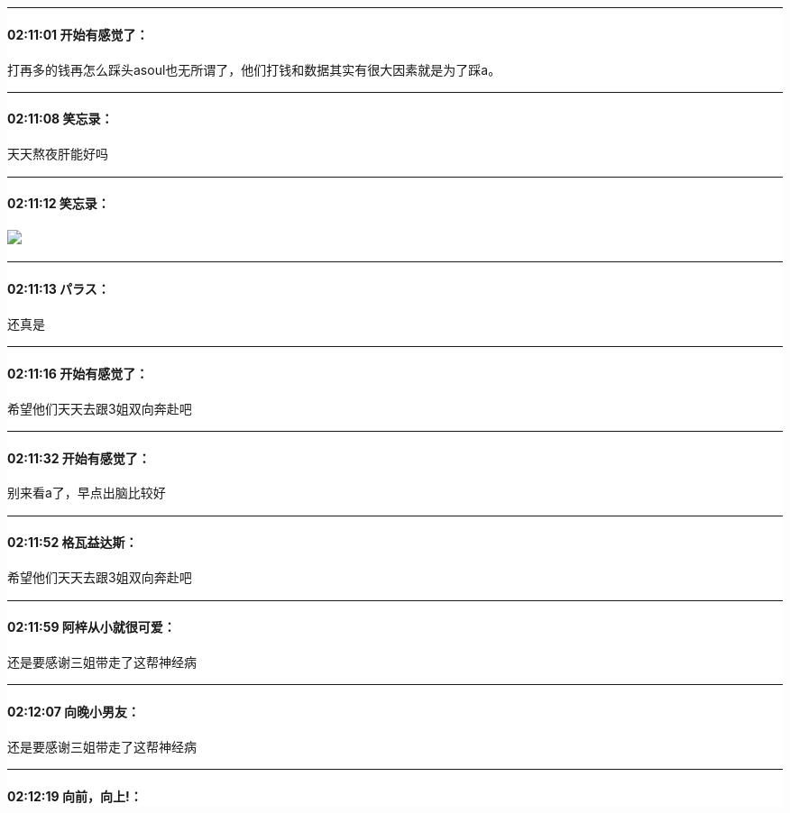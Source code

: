 *****

#### 02:11:01  开始有感觉了：

打再多的钱再怎么踩头asoul也无所谓了，他们打钱和数据其实有很大因素就是为了踩a。

*****

#### 02:11:08  笑忘录：

天天熬夜肝能好吗

*****

#### 02:11:12  笑忘录：

![](http://gchat.qpic.cn/gchatpic_new/834650905/3959642106-2631284142-164524FA324C868B709A007572B19266/0?term=2")

*****

#### 02:11:13  パラス：

还真是

*****

#### 02:11:16  开始有感觉了：

希望他们天天去跟3姐双向奔赴吧

*****

#### 02:11:32  开始有感觉了：

别来看a了，早点出脑比较好

*****

#### 02:11:52  格瓦益达斯：

希望他们天天去跟3姐双向奔赴吧

*****

#### 02:11:59  阿梓从小就很可爱：

还是要感谢三姐带走了这帮神经病

*****

#### 02:12:07  向晚小男友：

还是要感谢三姐带走了这帮神经病

*****

#### 02:12:19  向前，向上!：
